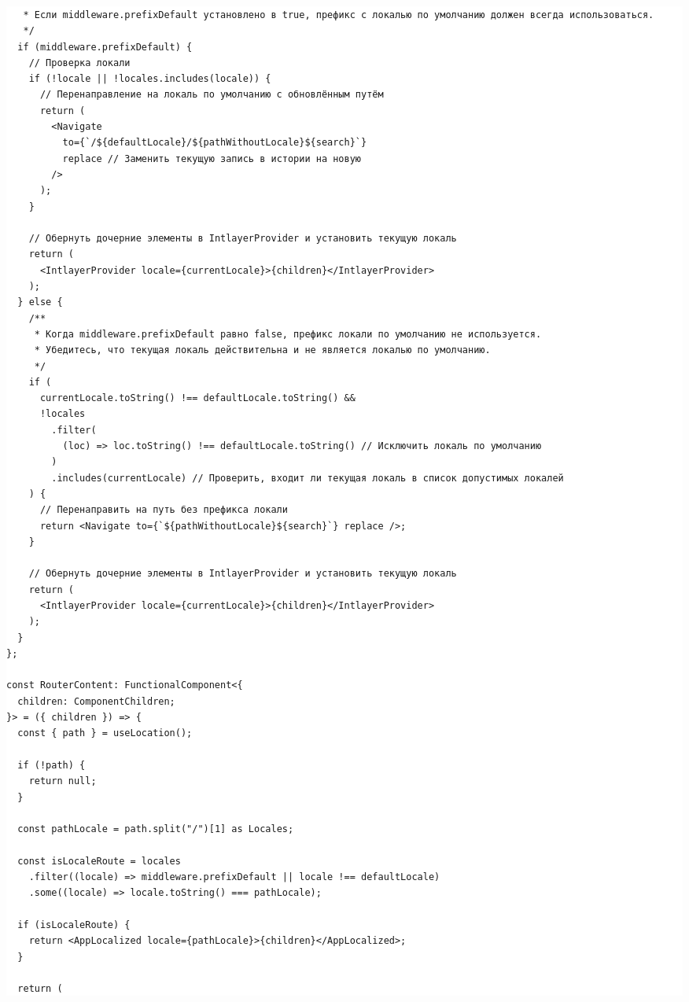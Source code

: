 ```tsx fileName="src/components/LocaleRouter.tsx"  codeFormat="typescript"
   * Если middleware.prefixDefault установлено в true, префикс с локалью по умолчанию должен всегда использоваться.
   */
  if (middleware.prefixDefault) {
    // Проверка локали
    if (!locale || !locales.includes(locale)) {
      // Перенаправление на локаль по умолчанию с обновлённым путём
      return (
        <Navigate
          to={`/${defaultLocale}/${pathWithoutLocale}${search}`}
          replace // Заменить текущую запись в истории на новую
        />
      );
    }

    // Обернуть дочерние элементы в IntlayerProvider и установить текущую локаль
    return (
      <IntlayerProvider locale={currentLocale}>{children}</IntlayerProvider>
    );
  } else {
    /**
     * Когда middleware.prefixDefault равно false, префикс локали по умолчанию не используется.
     * Убедитесь, что текущая локаль действительна и не является локалью по умолчанию.
     */
    if (
      currentLocale.toString() !== defaultLocale.toString() &&
      !locales
        .filter(
          (loc) => loc.toString() !== defaultLocale.toString() // Исключить локаль по умолчанию
        )
        .includes(currentLocale) // Проверить, входит ли текущая локаль в список допустимых локалей
    ) {
      // Перенаправить на путь без префикса локали
      return <Navigate to={`${pathWithoutLocale}${search}`} replace />;
    }

    // Обернуть дочерние элементы в IntlayerProvider и установить текущую локаль
    return (
      <IntlayerProvider locale={currentLocale}>{children}</IntlayerProvider>
    );
  }
};

const RouterContent: FunctionalComponent<{
  children: ComponentChildren;
}> = ({ children }) => {
  const { path } = useLocation();

  if (!path) {
    return null;
  }

  const pathLocale = path.split("/")[1] as Locales;

  const isLocaleRoute = locales
    .filter((locale) => middleware.prefixDefault || locale !== defaultLocale)
    .some((locale) => locale.toString() === pathLocale);

  if (isLocaleRoute) {
    return <AppLocalized locale={pathLocale}>{children}</AppLocalized>;
  }

  return (
```